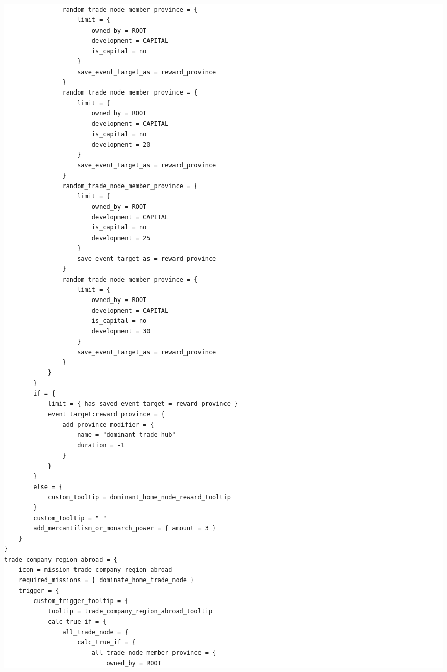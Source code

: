 					random_trade_node_member_province = {
						limit = {
							owned_by = ROOT
							development = CAPITAL
							is_capital = no
						}
						save_event_target_as = reward_province
					}
					random_trade_node_member_province = {
						limit = {
							owned_by = ROOT
							development = CAPITAL
							is_capital = no
							development = 20
						}
						save_event_target_as = reward_province
					}
					random_trade_node_member_province = {
						limit = {
							owned_by = ROOT
							development = CAPITAL
							is_capital = no
							development = 25
						}
						save_event_target_as = reward_province
					}
					random_trade_node_member_province = {
						limit = {
							owned_by = ROOT
							development = CAPITAL
							is_capital = no
							development = 30
						}
						save_event_target_as = reward_province
					}
				}
			}
			if = {
				limit = { has_saved_event_target = reward_province }
				event_target:reward_province = {
					add_province_modifier = {
						name = "dominant_trade_hub"
						duration = -1
					}
				}
			}
			else = {
				custom_tooltip = dominant_home_node_reward_tooltip
			}
			custom_tooltip = " "
			add_mercantilism_or_monarch_power = { amount = 3 }
		}
	}
	trade_company_region_abroad = {
		icon = mission_trade_company_region_abroad
		required_missions = { dominate_home_trade_node }
		trigger = {
			custom_trigger_tooltip = {
				tooltip = trade_company_region_abroad_tooltip
				calc_true_if = {
					all_trade_node = {
						calc_true_if = {
							all_trade_node_member_province = {
								owned_by = ROOT